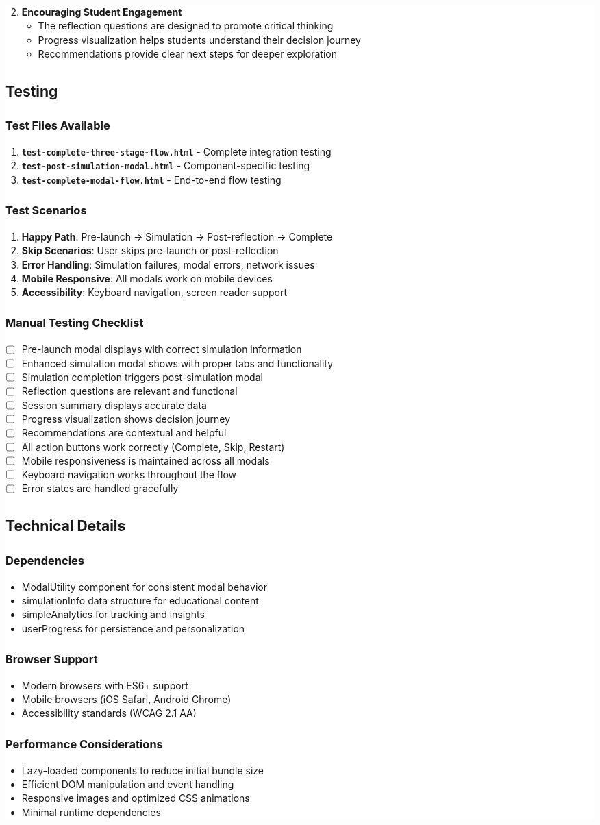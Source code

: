 2. **Encouraging Student Engagement**
   - The reflection questions are designed to promote critical thinking
   - Progress visualization helps students understand their decision journey
   - Recommendations provide clear next steps for deeper exploration

## Testing

### Test Files Available

1. **`test-complete-three-stage-flow.html`** - Complete integration testing
2. **`test-post-simulation-modal.html`** - Component-specific testing
3. **`test-complete-modal-flow.html`** - End-to-end flow testing

### Test Scenarios

1. **Happy Path**: Pre-launch → Simulation → Post-reflection → Complete
2. **Skip Scenarios**: User skips pre-launch or post-reflection
3. **Error Handling**: Simulation failures, modal errors, network issues
4. **Mobile Responsive**: All modals work on mobile devices
5. **Accessibility**: Keyboard navigation, screen reader support

### Manual Testing Checklist

- [ ] Pre-launch modal displays with correct simulation information
- [ ] Enhanced simulation modal shows with proper tabs and functionality
- [ ] Simulation completion triggers post-simulation modal
- [ ] Reflection questions are relevant and functional
- [ ] Session summary displays accurate data
- [ ] Progress visualization shows decision journey
- [ ] Recommendations are contextual and helpful
- [ ] All action buttons work correctly (Complete, Skip, Restart)
- [ ] Mobile responsiveness is maintained across all modals
- [ ] Keyboard navigation works throughout the flow
- [ ] Error states are handled gracefully

## Technical Details

### Dependencies
- ModalUtility component for consistent modal behavior
- simulationInfo data structure for educational content
- simpleAnalytics for tracking and insights
- userProgress for persistence and personalization

### Browser Support
- Modern browsers with ES6+ support
- Mobile browsers (iOS Safari, Android Chrome)
- Accessibility standards (WCAG 2.1 AA)

### Performance Considerations
- Lazy-loaded components to reduce initial bundle size
- Efficient DOM manipulation and event handling
- Responsive images and optimized CSS animations
- Minimal runtime dependencies
